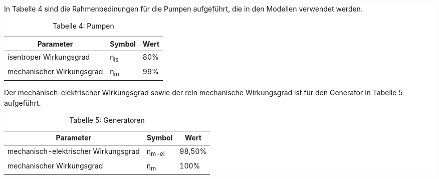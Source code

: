 

<p>In Tabelle 4 sind die Rahmenbedinungen für die Pumpen aufgeführt, die in den Modellen verwendet werden.</p>
<table id="tabelle-pumpen">
    <caption>Tabelle 4: Pumpen</caption>
    <thead>
        <tr>
            <th>Parameter</th>
            <th>Symbol</th>
            <th>Wert</th>
        </tr>
    </thead>
    <tbody>
        <tr>
            <td>isentroper Wirkungsgrad</td>
            <td>&eta;<sub>is</sub></td>
            <td>80%</td>
        </tr>
        <tr>
            <td>mechanischer Wirkungsgrad</td>
            <td>&eta;<sub>m</sub></td>
            <td>99%</td>
        </tr>
    </tbody>
</table>



<p>Der mechanisch-elektrischer Wirkungsgrad sowie der rein mechanische Wirkungsgrad ist für den Generator in Tabelle 5 aufgeführt.</p>
<table id="tabelle-generatoren">
    <caption>Tabelle 5: Generatoren</caption>
    <thead>
        <tr>
            <th>Parameter</th>
            <th>Symbol</th>
            <th>Wert</th>
        </tr>
    </thead>
    <tbody>
        <tr>
            <td>mechanisch-elektrischer Wirkungsgrad</td>
            <td>&eta;<sub>m-el</sub></td>
            <td>98,50%</td>
        </tr>
        <tr>
            <td>mechanischer Wirkungsgrad</td>
            <td>&eta;<sub>m</sub></td>
            <td>100%</td>
        </tr>
    </tbody>
</table>     
